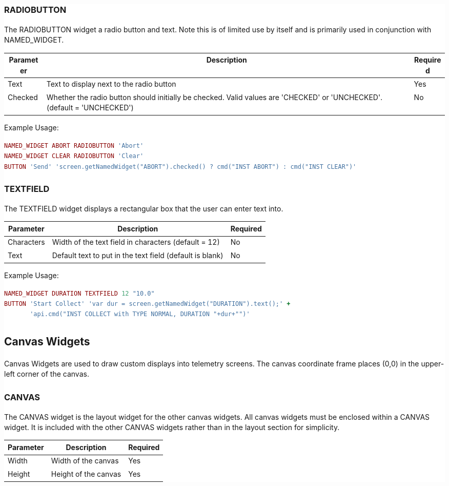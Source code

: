 ### RADIOBUTTON

The RADIOBUTTON widget a radio button and text. Note this is of limited use by itself and is primarily used in conjunction with NAMED_WIDGET.

| Parameter | Description                                                                                                              | Required |
| --------- | ------------------------------------------------------------------------------------------------------------------------ | -------- |
| Text      | Text to display next to the radio button                                                                                 | Yes      |
| Checked   | Whether the radio button should initially be checked. Valid values are 'CHECKED' or 'UNCHECKED'. (default = 'UNCHECKED') | No       |

Example Usage:


```ruby
NAMED_WIDGET ABORT RADIOBUTTON 'Abort'
NAMED_WIDGET CLEAR RADIOBUTTON 'Clear'
BUTTON 'Send' 'screen.getNamedWidget("ABORT").checked() ? cmd("INST ABORT") : cmd("INST CLEAR")'
```

### TEXTFIELD

The TEXTFIELD widget displays a rectangular box that the user can enter text into.

| Parameter  | Description                                              | Required |
| ---------- | -------------------------------------------------------- | -------- |
| Characters | Width of the text field in characters (default = 12)     | No       |
| Text       | Default text to put in the text field (default is blank) | No       |

Example Usage:


```ruby
NAMED_WIDGET DURATION TEXTFIELD 12 "10.0"
BUTTON 'Start Collect' 'var dur = screen.getNamedWidget("DURATION").text();' +
       'api.cmd("INST COLLECT with TYPE NORMAL, DURATION "+dur+"")'
```

## Canvas Widgets

Canvas Widgets are used to draw custom displays into telemetry screens. The canvas coordinate frame places (0,0) in the upper-left corner of the canvas.

### CANVAS

The CANVAS widget is the layout widget for the other canvas widgets. All canvas widgets must be enclosed within a CANVAS widget. It is included with the other CANVAS widgets rather than in the layout section for simplicity.

| Parameter | Description          | Required |
| --------- | -------------------- | -------- |
| Width     | Width of the canvas  | Yes      |
| Height    | Height of the canvas | Yes      |
